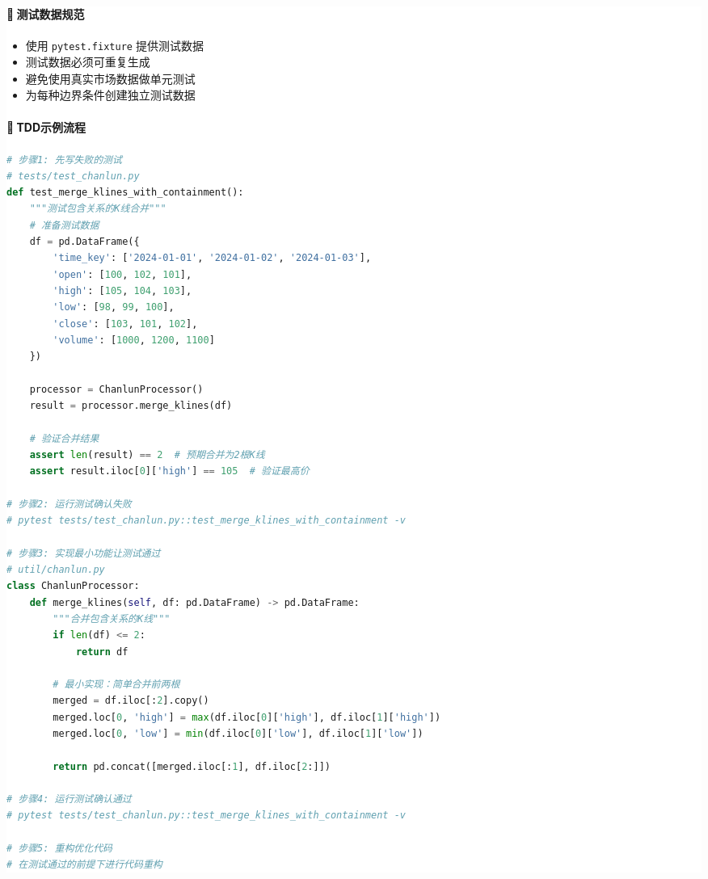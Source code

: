 #### 🧪 测试数据规范
- 使用 `pytest.fixture` 提供测试数据
- 测试数据必须可重复生成
- 避免使用真实市场数据做单元测试
- 为每种边界条件创建独立测试数据

#### 🎯 TDD示例流程
```python
# 步骤1: 先写失败的测试
# tests/test_chanlun.py
def test_merge_klines_with_containment():
    """测试包含关系的K线合并"""
    # 准备测试数据
    df = pd.DataFrame({
        'time_key': ['2024-01-01', '2024-01-02', '2024-01-03'],
        'open': [100, 102, 101],
        'high': [105, 104, 103],
        'low': [98, 99, 100],
        'close': [103, 101, 102],
        'volume': [1000, 1200, 1100]
    })
    
    processor = ChanlunProcessor()
    result = processor.merge_klines(df)
    
    # 验证合并结果
    assert len(result) == 2  # 预期合并为2根K线
    assert result.iloc[0]['high'] == 105  # 验证最高价

# 步骤2: 运行测试确认失败
# pytest tests/test_chanlun.py::test_merge_klines_with_containment -v

# 步骤3: 实现最小功能让测试通过
# util/chanlun.py
class ChanlunProcessor:
    def merge_klines(self, df: pd.DataFrame) -> pd.DataFrame:
        """合并包含关系的K线"""
        if len(df) <= 2:
            return df
        
        # 最小实现：简单合并前两根
        merged = df.iloc[:2].copy()
        merged.loc[0, 'high'] = max(df.iloc[0]['high'], df.iloc[1]['high'])
        merged.loc[0, 'low'] = min(df.iloc[0]['low'], df.iloc[1]['low'])
        
        return pd.concat([merged.iloc[:1], df.iloc[2:]])

# 步骤4: 运行测试确认通过
# pytest tests/test_chanlun.py::test_merge_klines_with_containment -v

# 步骤5: 重构优化代码
# 在测试通过的前提下进行代码重构
```
